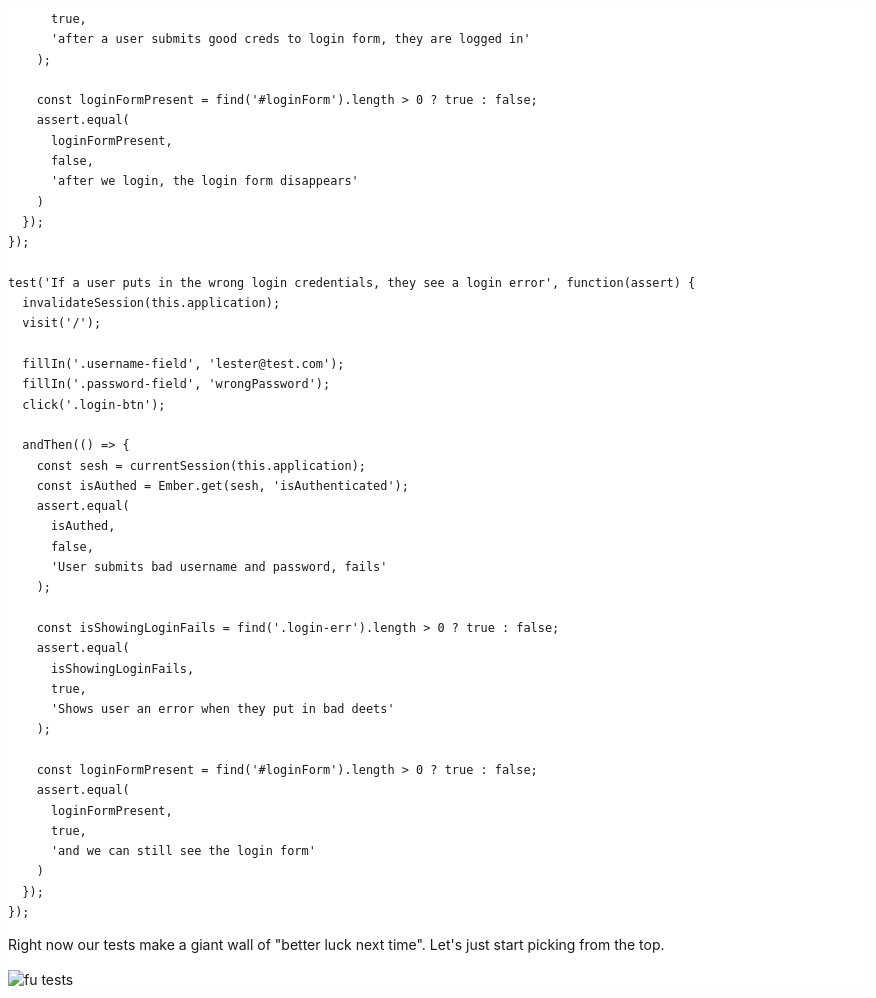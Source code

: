 ```
      true,
      'after a user submits good creds to login form, they are logged in'
    );

    const loginFormPresent = find('#loginForm').length > 0 ? true : false;
    assert.equal(
      loginFormPresent,
      false,
      'after we login, the login form disappears'
    )
  });
});

test('If a user puts in the wrong login credentials, they see a login error', function(assert) {
  invalidateSession(this.application);
  visit('/');

  fillIn('.username-field', 'lester@test.com');
  fillIn('.password-field', 'wrongPassword');
  click('.login-btn');

  andThen(() => {
    const sesh = currentSession(this.application);
    const isAuthed = Ember.get(sesh, 'isAuthenticated');
    assert.equal(
      isAuthed,
      false,
      'User submits bad username and password, fails'
    );

    const isShowingLoginFails = find('.login-err').length > 0 ? true : false;
    assert.equal(
      isShowingLoginFails,
      true,
      'Shows user an error when they put in bad deets'
    );

    const loginFormPresent = find('#loginForm').length > 0 ? true : false;
    assert.equal(
      loginFormPresent,
      true,
      'and we can still see the login form'
    )
  });
});
```

Right now our tests make a giant wall of "better luck next time". Let's just start picking from the top.

![fu tests](http://ryanlabouve.com/posts/2016-04-17-ember-blog-with-jwt-and-esa-2/part2-fu-tests.jpg)
